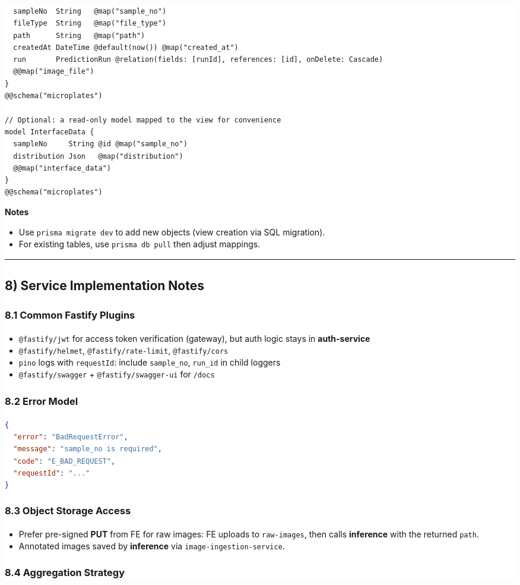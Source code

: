 ```prisma
  sampleNo  String   @map("sample_no")
  fileType  String   @map("file_type")
  path      String   @map("path")
  createdAt DateTime @default(now()) @map("created_at")
  run       PredictionRun @relation(fields: [runId], references: [id], onDelete: Cascade)
  @@map("image_file")
}
@@schema("microplates")

// Optional: a read-only model mapped to the view for convenience
model InterfaceData {
  sampleNo     String @id @map("sample_no")
  distribution Json   @map("distribution")
  @@map("interface_data")
}
@@schema("microplates")
```

**Notes**

* Use `prisma migrate dev` to add new objects (view creation via SQL migration).
* For existing tables, use `prisma db pull` then adjust mappings.

---

## 8) Service Implementation Notes

### 8.1 Common Fastify Plugins

* `@fastify/jwt` for access token verification (gateway), but auth logic stays in **auth-service**
* `@fastify/helmet`, `@fastify/rate-limit`, `@fastify/cors`
* `pino` logs with `requestId`: include `sample_no`, `run_id` in child loggers
* `@fastify/swagger` + `@fastify/swagger-ui` for `/docs`

### 8.2 Error Model

```json
{
  "error": "BadRequestError",
  "message": "sample_no is required",
  "code": "E_BAD_REQUEST",
  "requestId": "..."
}
```

### 8.3 Object Storage Access

* Prefer pre-signed **PUT** from FE for raw images: FE uploads to `raw-images`, then calls **inference** with the returned `path`.
* Annotated images saved by **inference** via `image-ingestion-service`.

### 8.4 Aggregation Strategy
